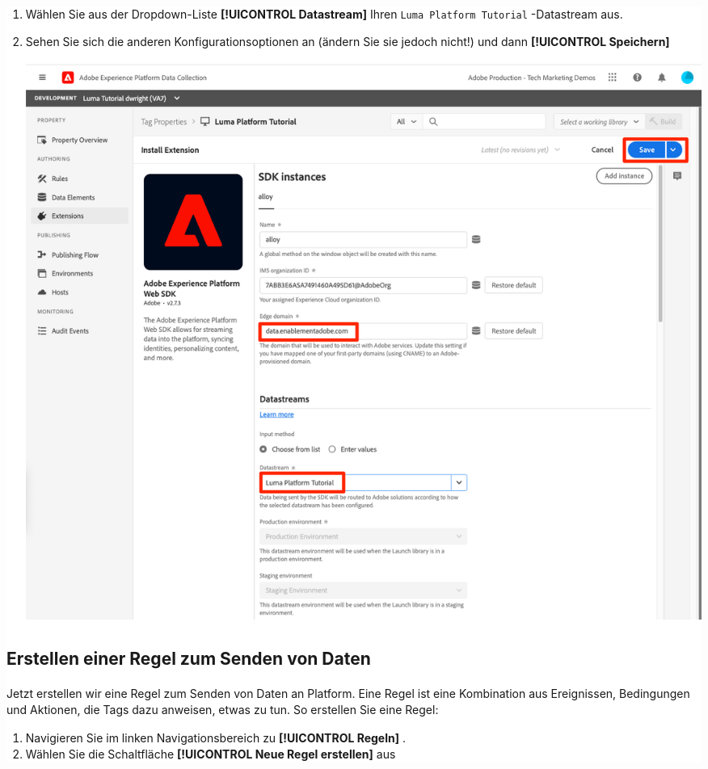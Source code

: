 1. Wählen Sie aus der Dropdown-Liste **[!UICONTROL Datastream]** Ihren `Luma Platform Tutorial` -Datastream aus.
1. Sehen Sie sich die anderen Konfigurationsoptionen an (ändern Sie sie jedoch nicht!) und dann **[!UICONTROL Speichern]**
   
   
   ![](assets/websdk-property-configureExtension.png)



## Erstellen einer Regel zum Senden von Daten

Jetzt erstellen wir eine Regel zum Senden von Daten an Platform. Eine Regel ist eine Kombination aus Ereignissen, Bedingungen und Aktionen, die Tags dazu anweisen, etwas zu tun. So erstellen Sie eine Regel:

1. Navigieren Sie im linken Navigationsbereich zu **[!UICONTROL Regeln]** .
1. Wählen Sie die Schaltfläche **[!UICONTROL Neue Regel erstellen]** aus